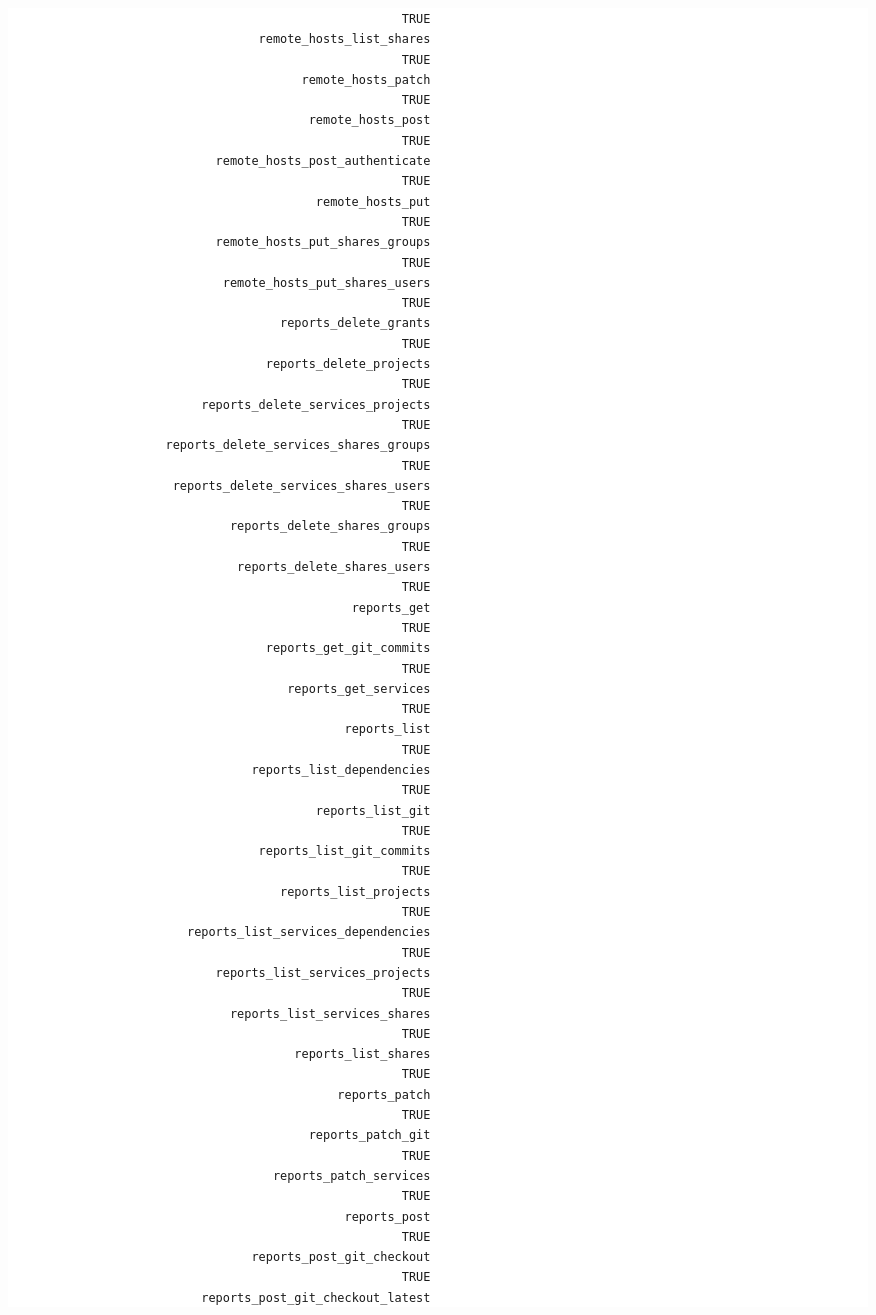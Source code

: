                                                            TRUE 
                                       remote_hosts_list_shares 
                                                           TRUE 
                                             remote_hosts_patch 
                                                           TRUE 
                                              remote_hosts_post 
                                                           TRUE 
                                 remote_hosts_post_authenticate 
                                                           TRUE 
                                               remote_hosts_put 
                                                           TRUE 
                                 remote_hosts_put_shares_groups 
                                                           TRUE 
                                  remote_hosts_put_shares_users 
                                                           TRUE 
                                          reports_delete_grants 
                                                           TRUE 
                                        reports_delete_projects 
                                                           TRUE 
                               reports_delete_services_projects 
                                                           TRUE 
                          reports_delete_services_shares_groups 
                                                           TRUE 
                           reports_delete_services_shares_users 
                                                           TRUE 
                                   reports_delete_shares_groups 
                                                           TRUE 
                                    reports_delete_shares_users 
                                                           TRUE 
                                                    reports_get 
                                                           TRUE 
                                        reports_get_git_commits 
                                                           TRUE 
                                           reports_get_services 
                                                           TRUE 
                                                   reports_list 
                                                           TRUE 
                                      reports_list_dependencies 
                                                           TRUE 
                                               reports_list_git 
                                                           TRUE 
                                       reports_list_git_commits 
                                                           TRUE 
                                          reports_list_projects 
                                                           TRUE 
                             reports_list_services_dependencies 
                                                           TRUE 
                                 reports_list_services_projects 
                                                           TRUE 
                                   reports_list_services_shares 
                                                           TRUE 
                                            reports_list_shares 
                                                           TRUE 
                                                  reports_patch 
                                                           TRUE 
                                              reports_patch_git 
                                                           TRUE 
                                         reports_patch_services 
                                                           TRUE 
                                                   reports_post 
                                                           TRUE 
                                      reports_post_git_checkout 
                                                           TRUE 
                               reports_post_git_checkout_latest 
